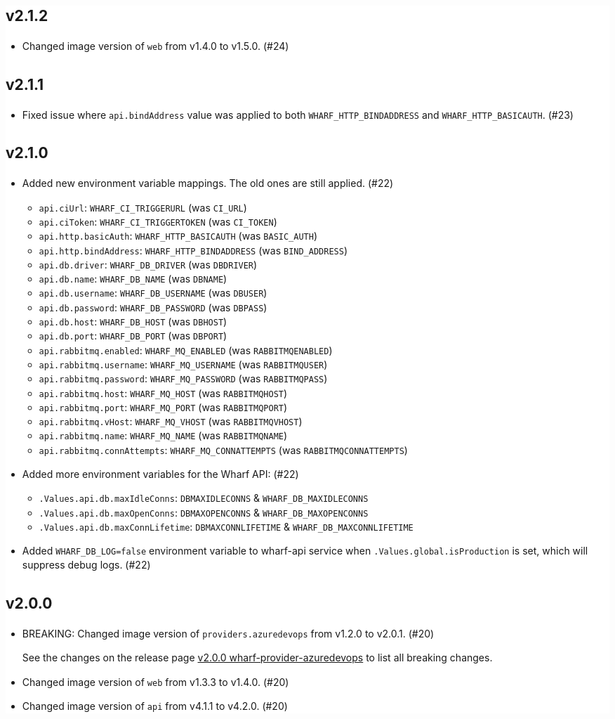 ## v2.1.2

- Changed image version of `web` from v1.4.0 to v1.5.0. (#24)

## v2.1.1

- Fixed issue where `api.bindAddress` value was applied to both
  `WHARF_HTTP_BINDADDRESS` and `WHARF_HTTP_BASICAUTH`. (#23)

## v2.1.0

- Added new environment variable mappings. The old ones are still applied. (#22)

  - `api.ciUrl`: `WHARF_CI_TRIGGERURL` (was `CI_URL`)
  - `api.ciToken`: `WHARF_CI_TRIGGERTOKEN` (was `CI_TOKEN`)
  - `api.http.basicAuth`: `WHARF_HTTP_BASICAUTH` (was `BASIC_AUTH`)
  - `api.http.bindAddress`: `WHARF_HTTP_BINDADDRESS` (was `BIND_ADDRESS`)
  - `api.db.driver`: `WHARF_DB_DRIVER` (was `DBDRIVER`)
  - `api.db.name`: `WHARF_DB_NAME` (was `DBNAME`)
  - `api.db.username`: `WHARF_DB_USERNAME` (was `DBUSER`)
  - `api.db.password`: `WHARF_DB_PASSWORD` (was `DBPASS`)
  - `api.db.host`: `WHARF_DB_HOST` (was `DBHOST`)
  - `api.db.port`: `WHARF_DB_PORT` (was `DBPORT`)
  - `api.rabbitmq.enabled`: `WHARF_MQ_ENABLED` (was `RABBITMQENABLED`)
  - `api.rabbitmq.username`: `WHARF_MQ_USERNAME` (was `RABBITMQUSER`)
  - `api.rabbitmq.password`: `WHARF_MQ_PASSWORD` (was `RABBITMQPASS`)
  - `api.rabbitmq.host`: `WHARF_MQ_HOST` (was `RABBITMQHOST`)
  - `api.rabbitmq.port`: `WHARF_MQ_PORT` (was `RABBITMQPORT`)
  - `api.rabbitmq.vHost`: `WHARF_MQ_VHOST` (was `RABBITMQVHOST`)
  - `api.rabbitmq.name`: `WHARF_MQ_NAME` (was `RABBITMQNAME`)
  - `api.rabbitmq.connAttempts`: `WHARF_MQ_CONNATTEMPTS` (was `RABBITMQCONNATTEMPTS`)

- Added more environment variables for the Wharf API: (#22)

  - `.Values.api.db.maxIdleConns`: `DBMAXIDLECONNS` & `WHARF_DB_MAXIDLECONNS`
  - `.Values.api.db.maxOpenConns`: `DBMAXOPENCONNS` & `WHARF_DB_MAXOPENCONNS`
  - `.Values.api.db.maxConnLifetime`: `DBMAXCONNLIFETIME` & `WHARF_DB_MAXCONNLIFETIME`

- Added `WHARF_DB_LOG=false` environment variable to wharf-api service when
  `.Values.global.isProduction` is set, which will suppress debug logs. (#22)

## v2.0.0

- BREAKING: Changed image version of `providers.azuredevops` from v1.2.0 to
  v2.0.1. (#20)

  See the changes on the release page [v2.0.0 wharf-provider-azuredevops](https://github.com/iver-wharf/wharf-provider-azuredevops/releases/tag/v2.0.0)
  to list all breaking changes.

- Changed image version of `web` from v1.3.3 to v1.4.0. (#20)

- Changed image version of `api` from v4.1.1 to v4.2.0. (#20)
